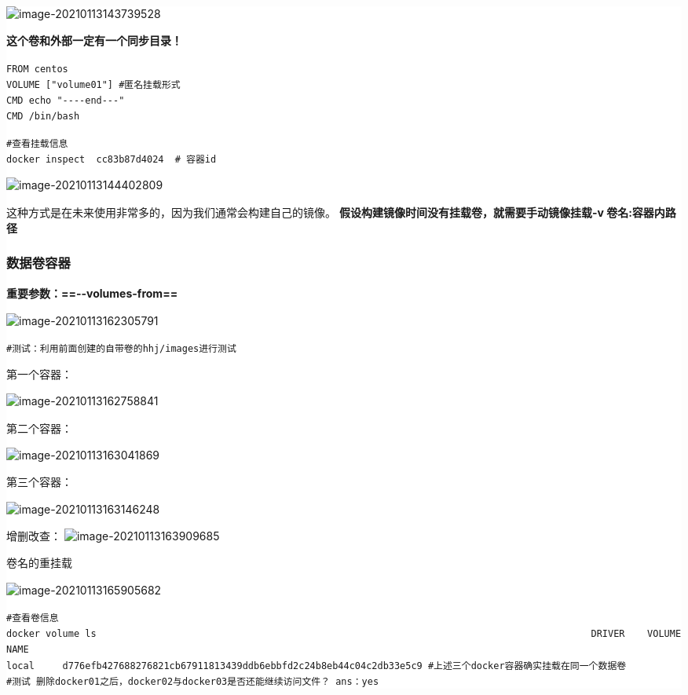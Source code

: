 ![image-20210113143739528](D:\桌面\学习记录\markdwon笔记图片保存内容\image-20210113143739528.png)

**这个卷和外部一定有一个同步目录！**

```shell
FROM centos
VOLUME ["volume01"] #匿名挂载形式
CMD echo "----end---"
CMD /bin/bash
```

```shell
#查看挂载信息
docker inspect  cc83b87d4024  # 容器id
```

![image-20210113144402809](D:\桌面\学习记录\markdwon笔记图片保存内容\image-20210113144402809.png)

这种方式是在未来使用非常多的，因为我们通常会构建自己的镜像。
**假设构建镜像时间没有挂载卷，就需要手动镜像挂载-v 卷名:容器内路径**

### 数据卷容器

**重要参数：==--volumes-from==**

![image-20210113162305791](D:\桌面\学习记录\markdwon笔记图片保存内容\image-20210113162305791.png)

```shell
#测试：利用前面创建的自带卷的hhj/images进行测试 
```

第一个容器：

![image-20210113162758841](D:\桌面\学习记录\markdwon笔记图片保存内容\image-20210113162758841.png)

第二个容器：

![image-20210113163041869](D:\桌面\学习记录\markdwon笔记图片保存内容\image-20210113163041869.png)

第三个容器：

![image-20210113163146248](D:\桌面\学习记录\markdwon笔记图片保存内容\image-20210113163146248.png)

增删改查：
![image-20210113163909685](D:\桌面\学习记录\markdwon笔记图片保存内容\image-20210113163909685.png)

卷名的重挂载

![image-20210113165905682](D:\桌面\学习记录\markdwon笔记图片保存内容\image-20210113165905682.png)

```shell
#查看卷信息
docker volume ls                                                                                        DRIVER    VOLUME NAME
local     d776efb427688276821cb67911813439ddb6ebbfd2c24b8eb44c04c2db33e5c9 #上述三个docker容器确实挂载在同一个数据卷
#测试 删除docker01之后，docker02与docker03是否还能继续访问文件？ ans：yes
```
